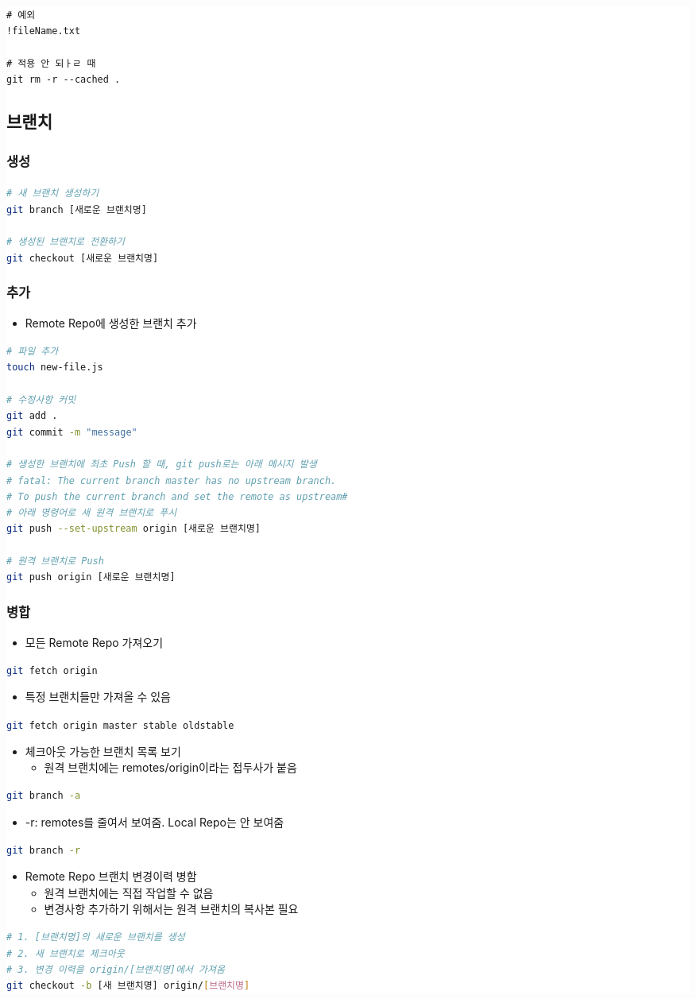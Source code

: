 ```
# 예외
!fileName.txt

# 적용 안 되ㅏㄹ 때
git rm -r --cached .
```


## 브랜치
### 생성
``` bash
# 새 브랜치 생성하기
git branch [새로운 브랜치명]

# 생성된 브랜치로 전환하기
git checkout [새로운 브랜치명]
```

### 추가
- Remote Repo에 생성한 브랜치 추가
``` bash
# 파일 추가
touch new-file.js

# 수정사항 커밋
git add .
git commit -m "message"

# 생성한 브랜치에 최초 Push 할 때, git push로는 아래 메시지 발생
# fatal: The current branch master has no upstream branch.
# To push the current branch and set the remote as upstream#
# 아래 명령어로 새 원격 브랜치로 푸시
git push --set-upstream origin [새로운 브랜치명]

# 원격 브랜치로 Push
git push origin [새로운 브랜치명]
```

### 병합
- 모든 Remote Repo 가져오기
``` bash
git fetch origin
```
- 특정 브랜치들만 가져올 수 있음
``` bash
git fetch origin master stable oldstable
```
- 체크아웃 가능한 브랜치 목록 보기
  - 원격 브랜치에는 remotes/origin이라는 접두사가 붙음
``` bash
git branch -a
```
- -r: remotes를 줄여서 보여줌. Local Repo는 안 보여줌
``` bash
git branch -r
```
- Remote Repo 브랜치 변경이력 병함
  - 원격 브랜치에는 직접 작업할 수 없음
  - 변경사항 추가하기 위해서는 원격 브랜치의 복사본 필요
``` bash
# 1. [브랜치명]의 새로운 브랜치를 생성
# 2. 새 브랜치로 체크아웃
# 3. 변경 이력을 origin/[브랜치명]에서 가져옴
git checkout -b [새 브랜치명] origin/[브랜치명]
```